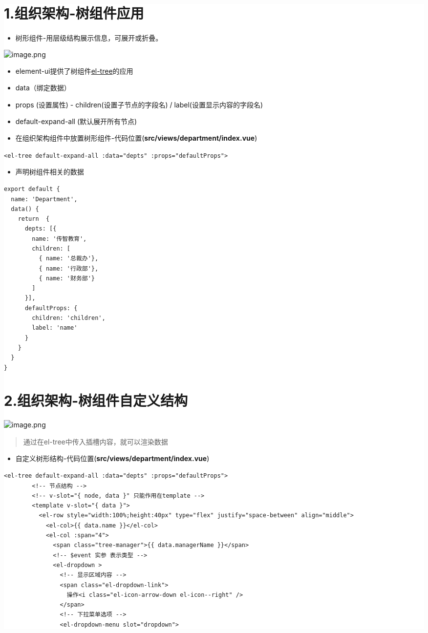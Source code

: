 # 1.组织架构-树组件应用
- 树形组件-用层级结构展示信息，可展开或折叠。

![image.png](https://cdn.nlark.com/yuque/0/2023/png/8435673/1677738110068-ea692e72-4e8a-4315-9957-2e721d6b8b16.png#averageHue=%23fefefe&clientId=u3b925e71-c3f3-4&from=paste&height=360&id=ucd0d6c58&name=image.png&originHeight=720&originWidth=997&originalType=binary&ratio=2&rotation=0&showTitle=false&size=2876799&status=done&style=none&taskId=uc9542946-8a3f-4e34-8717-0356f37e030&title=&width=498.5)

- element-ui提供了树组件[el-tree](https://element.eleme.cn/#/zh-CN/component/tree)的应用
- data（绑定数据）
- props (设置属性) - children(设置子节点的字段名) / label(设置显示内容的字段名)
- default-expand-all (默认展开所有节点)


- 在组织架构组件中放置树形组件-代码位置(**src/views/department/index.vue**)
```vue
<el-tree default-expand-all :data="depts" :props="defaultProps">
```

- 声明树组件相关的数据
```vue
export default {
  name: 'Department',
  data() {
    return  {
      depts: [{
        name: '传智教育',
        children: [
          { name: '总裁办'},
          { name: '行政部'},
          { name: '财务部'}
        ]
      }],
      defaultProps: {
        children: 'children',
        label: 'name'
      }
    }
  }
}
```

# 2.组织架构-树组件自定义结构

![image.png](https://cdn.nlark.com/yuque/0/2023/png/8435673/1677738592558-c28bc123-0649-442d-a9e7-3ffae394ceb8.png#averageHue=%23c4c2c2&clientId=u3b925e71-c3f3-4&from=paste&height=491&id=u79ab5491&name=image.png&originHeight=982&originWidth=2302&originalType=binary&ratio=2&rotation=0&showTitle=false&size=292590&status=done&style=none&taskId=ubb6bbea7-b8cf-42b2-a424-43139f0211f&title=&width=1151)
> 通过在el-tree中传入插槽内容，就可以渲染数据


- 自定义树形结构-代码位置(**src/views/department/index.vue**)
```vue
<el-tree default-expand-all :data="depts" :props="defaultProps">
        <!-- 节点结构 -->
        <!-- v-slot="{ node, data }" 只能作用在template -->
        <template v-slot="{ data }">
          <el-row style="width:100%;height:40px" type="flex" justify="space-between" align="middle">
            <el-col>{{ data.name }}</el-col>
            <el-col :span="4">
              <span class="tree-manager">{{ data.managerName }}</span>
              <!-- $event 实参 表示类型 -->
              <el-dropdown >
                <!-- 显示区域内容 -->
                <span class="el-dropdown-link">
                  操作<i class="el-icon-arrow-down el-icon--right" />
                </span>
                <!-- 下拉菜单选项 -->
                <el-dropdown-menu slot="dropdown">
```